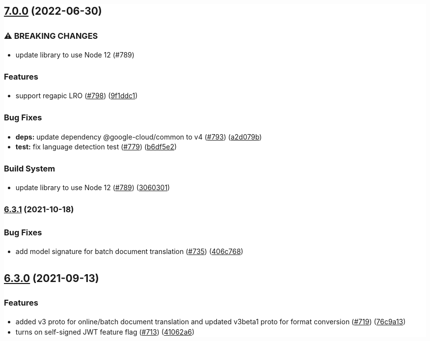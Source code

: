 ## [7.0.0](https://github.com/googleapis/nodejs-translate/compare/v6.3.1...v7.0.0) (2022-06-30)


### ⚠ BREAKING CHANGES

* update library to use Node 12 (#789)

### Features

* support regapic LRO ([#798](https://github.com/googleapis/nodejs-translate/issues/798)) ([9f1ddc1](https://github.com/googleapis/nodejs-translate/commit/9f1ddc167b20e1b5c3eeadf68867ba2294f2bb12))


### Bug Fixes

* **deps:** update dependency @google-cloud/common to v4 ([#793](https://github.com/googleapis/nodejs-translate/issues/793)) ([a2d079b](https://github.com/googleapis/nodejs-translate/commit/a2d079b6b36c67a21d2c3860c1c1fb497f56c499))
* **test:** fix language detection test ([#779](https://github.com/googleapis/nodejs-translate/issues/779)) ([b6df5e2](https://github.com/googleapis/nodejs-translate/commit/b6df5e27ce37bab53f654bcfdfabf40b8db3e8a0))


### Build System

* update library to use Node 12 ([#789](https://github.com/googleapis/nodejs-translate/issues/789)) ([3060301](https://github.com/googleapis/nodejs-translate/commit/30603014cecb2da9cc73c561bd1fb127a158d84d))

### [6.3.1](https://www.github.com/googleapis/nodejs-translate/compare/v6.3.0...v6.3.1) (2021-10-18)


### Bug Fixes

* add model signature for batch document translation ([#735](https://www.github.com/googleapis/nodejs-translate/issues/735)) ([406c768](https://www.github.com/googleapis/nodejs-translate/commit/406c7684babb00dcda8dfbb07c6210f810972262))

## [6.3.0](https://www.github.com/googleapis/nodejs-translate/compare/v6.2.7...v6.3.0) (2021-09-13)


### Features

* added v3 proto for online/batch document translation and updated v3beta1 proto for format conversion ([#719](https://www.github.com/googleapis/nodejs-translate/issues/719)) ([76c9a13](https://www.github.com/googleapis/nodejs-translate/commit/76c9a13a0bb8b9dadc9f671e649af82f58c943f6))
* turns on self-signed JWT feature flag ([#713](https://www.github.com/googleapis/nodejs-translate/issues/713)) ([41062a6](https://www.github.com/googleapis/nodejs-translate/commit/41062a675ae8bb19d921b5612ae325383d219725))
